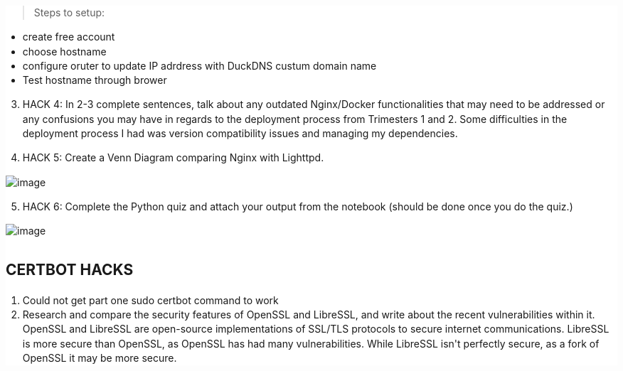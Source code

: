 > Steps to setup:
- create free account 
- choose hostname
- configure oruter to update IP adrdress with DuckDNS custum domain name 
- Test hostname through brower

3. HACK 4: In 2-3 complete sentences, talk about any outdated Nginx/Docker functionalities that may need to be addressed or any confusions you may have in regards to the deployment process from Trimesters 1 and 2.
Some difficulties in the deployment process I had was version compatibility issues and managing my dependencies. 

4.  HACK 5: Create a Venn Diagram comparing Nginx with Lighttpd.
<img width="610" alt="image" src="https://user-images.githubusercontent.com/111611921/234728163-3c07b5db-0be7-4b94-a3ab-48d13aaa506d.png">

5. HACK 6: Complete the Python quiz and attach your output from the notebook (should be done once you do the quiz.)
<img width="676" alt="image" src="https://user-images.githubusercontent.com/111611921/234735913-659283a5-3ee5-4465-ae19-ee6a9ec944af.png">

## CERTBOT HACKS
1. Could not get part one sudo certbot command to work
2. Research and compare the security features of OpenSSL and LibreSSL, and write about the recent vulnerabilities within it. 
OpenSSL and LibreSSL are open-source implementations of SSL/TLS protocols to secure internet communications. LibreSSL is more secure than OpenSSL, as OpenSSL has had many vulnerabilities. While LibreSSL isn't perfectly secure, as a fork of OpenSSL it may be more secure. 




